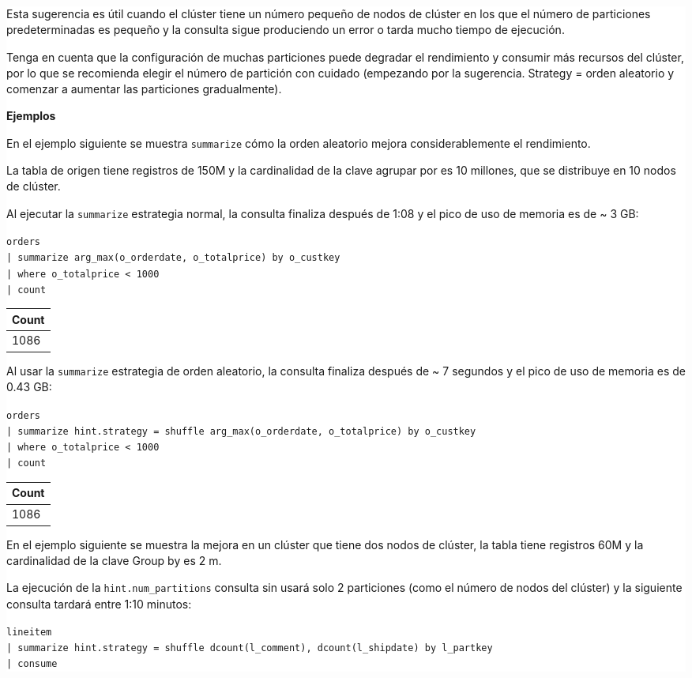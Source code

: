 Esta sugerencia es útil cuando el clúster tiene un número pequeño de nodos de clúster en los que el número de particiones predeterminadas es pequeño y la consulta sigue produciendo un error o tarda mucho tiempo de ejecución.

Tenga en cuenta que la configuración de muchas particiones puede degradar el rendimiento y consumir más recursos del clúster, por lo que se recomienda elegir el número de partición con cuidado (empezando por la sugerencia. Strategy = orden aleatorio y comenzar a aumentar las particiones gradualmente).

**Ejemplos**

En el ejemplo siguiente se muestra `summarize` cómo la orden aleatorio mejora considerablemente el rendimiento.

La tabla de origen tiene registros de 150M y la cardinalidad de la clave agrupar por es 10 millones, que se distribuye en 10 nodos de clúster.

Al ejecutar la `summarize` estrategia normal, la consulta finaliza después de 1:08 y el pico de uso de memoria es de ~ 3 GB:

```kusto
orders
| summarize arg_max(o_orderdate, o_totalprice) by o_custkey 
| where o_totalprice < 1000
| count
```

|Count|
|---|
|1086|

Al usar la `summarize` estrategia de orden aleatorio, la consulta finaliza después de ~ 7 segundos y el pico de uso de memoria es de 0.43 GB:

```kusto
orders
| summarize hint.strategy = shuffle arg_max(o_orderdate, o_totalprice) by o_custkey 
| where o_totalprice < 1000
| count
```

|Count|
|---|
|1086|

En el ejemplo siguiente se muestra la mejora en un clúster que tiene dos nodos de clúster, la tabla tiene registros 60M y la cardinalidad de la clave Group by es 2 m.

La ejecución de la `hint.num_partitions` consulta sin usará solo 2 particiones (como el número de nodos del clúster) y la siguiente consulta tardará entre 1:10 minutos:

```kusto
lineitem    
| summarize hint.strategy = shuffle dcount(l_comment), dcount(l_shipdate) by l_partkey 
| consume
```
